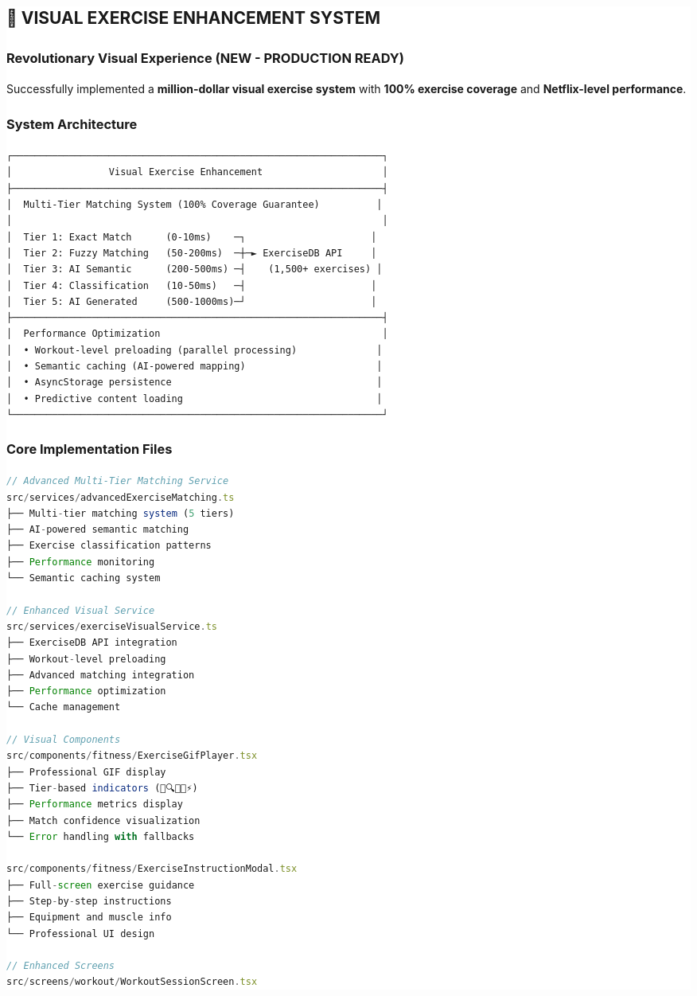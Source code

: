 
## 🎯 **VISUAL EXERCISE ENHANCEMENT SYSTEM**

### **Revolutionary Visual Experience (NEW - PRODUCTION READY)**
Successfully implemented a **million-dollar visual exercise system** with **100% exercise coverage** and **Netflix-level performance**.

### **System Architecture**
```
┌─────────────────────────────────────────────────────────────────┐
│                 Visual Exercise Enhancement                     │
├─────────────────────────────────────────────────────────────────┤
│  Multi-Tier Matching System (100% Coverage Guarantee)          │
│                                                                 │
│  Tier 1: Exact Match      (0-10ms)    ─┐                      │
│  Tier 2: Fuzzy Matching   (50-200ms)  ─┼─► ExerciseDB API     │
│  Tier 3: AI Semantic      (200-500ms) ─┤    (1,500+ exercises) │
│  Tier 4: Classification   (10-50ms)   ─┤                      │
│  Tier 5: AI Generated     (500-1000ms)─┘                      │
├─────────────────────────────────────────────────────────────────┤
│  Performance Optimization                                       │
│  • Workout-level preloading (parallel processing)              │
│  • Semantic caching (AI-powered mapping)                       │
│  • AsyncStorage persistence                                    │
│  • Predictive content loading                                  │
└─────────────────────────────────────────────────────────────────┘
```

### **Core Implementation Files**
```typescript
// Advanced Multi-Tier Matching Service
src/services/advancedExerciseMatching.ts
├── Multi-tier matching system (5 tiers)
├── AI-powered semantic matching
├── Exercise classification patterns
├── Performance monitoring
└── Semantic caching system

// Enhanced Visual Service
src/services/exerciseVisualService.ts
├── ExerciseDB API integration
├── Workout-level preloading
├── Advanced matching integration
├── Performance optimization
└── Cache management

// Visual Components
src/components/fitness/ExerciseGifPlayer.tsx
├── Professional GIF display
├── Tier-based indicators (🎯🔍🧠📂⚡)
├── Performance metrics display
├── Match confidence visualization
└── Error handling with fallbacks

src/components/fitness/ExerciseInstructionModal.tsx
├── Full-screen exercise guidance
├── Step-by-step instructions
├── Equipment and muscle info
└── Professional UI design

// Enhanced Screens
src/screens/workout/WorkoutSessionScreen.tsx
```